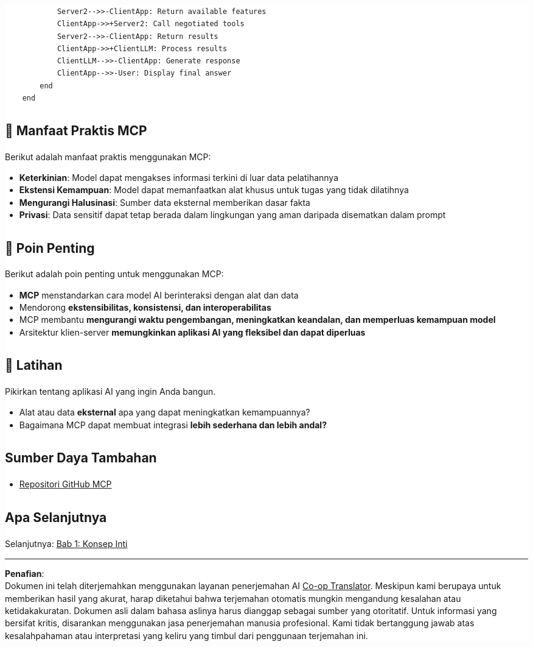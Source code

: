```mermaid
            Server2-->>-ClientApp: Return available features
            ClientApp->>+Server2: Call negotiated tools
            Server2-->>-ClientApp: Return results
            ClientApp->>+ClientLLM: Process results
            ClientLLM-->>-ClientApp: Generate response
            ClientApp-->>-User: Display final answer
        end
    end
```

## 🔐 Manfaat Praktis MCP

Berikut adalah manfaat praktis menggunakan MCP:

- **Keterkinian**: Model dapat mengakses informasi terkini di luar data pelatihannya
- **Ekstensi Kemampuan**: Model dapat memanfaatkan alat khusus untuk tugas yang tidak dilatihnya
- **Mengurangi Halusinasi**: Sumber data eksternal memberikan dasar fakta
- **Privasi**: Data sensitif dapat tetap berada dalam lingkungan yang aman daripada disematkan dalam prompt

## 📌 Poin Penting

Berikut adalah poin penting untuk menggunakan MCP:

- **MCP** menstandarkan cara model AI berinteraksi dengan alat dan data
- Mendorong **ekstensibilitas, konsistensi, dan interoperabilitas**
- MCP membantu **mengurangi waktu pengembangan, meningkatkan keandalan, dan memperluas kemampuan model**
- Arsitektur klien-server **memungkinkan aplikasi AI yang fleksibel dan dapat diperluas**

## 🧠 Latihan

Pikirkan tentang aplikasi AI yang ingin Anda bangun.

- Alat atau data **eksternal** apa yang dapat meningkatkan kemampuannya?
- Bagaimana MCP dapat membuat integrasi **lebih sederhana dan lebih andal?**

## Sumber Daya Tambahan

- [Repositori GitHub MCP](https://github.com/modelcontextprotocol)


## Apa Selanjutnya

Selanjutnya: [Bab 1: Konsep Inti](../01-CoreConcepts/README.md)

---

**Penafian**:  
Dokumen ini telah diterjemahkan menggunakan layanan penerjemahan AI [Co-op Translator](https://github.com/Azure/co-op-translator). Meskipun kami berupaya untuk memberikan hasil yang akurat, harap diketahui bahwa terjemahan otomatis mungkin mengandung kesalahan atau ketidakakuratan. Dokumen asli dalam bahasa aslinya harus dianggap sebagai sumber yang otoritatif. Untuk informasi yang bersifat kritis, disarankan menggunakan jasa penerjemahan manusia profesional. Kami tidak bertanggung jawab atas kesalahpahaman atau interpretasi yang keliru yang timbul dari penggunaan terjemahan ini.